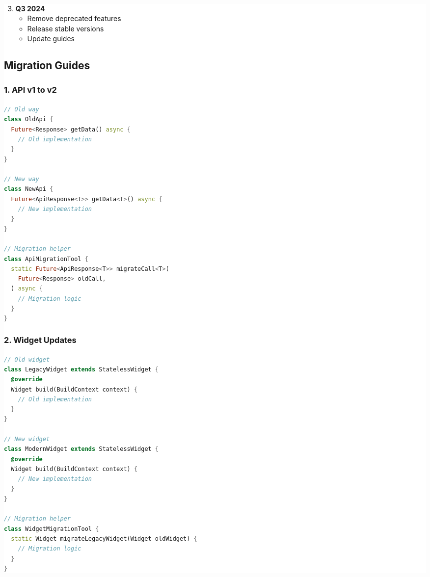 3. **Q3 2024**
   - Remove deprecated features
   - Release stable versions
   - Update guides

## Migration Guides

### 1. API v1 to v2

```dart
// Old way
class OldApi {
  Future<Response> getData() async {
    // Old implementation
  }
}

// New way
class NewApi {
  Future<ApiResponse<T>> getData<T>() async {
    // New implementation
  }
}

// Migration helper
class ApiMigrationTool {
  static Future<ApiResponse<T>> migrateCall<T>(
    Future<Response> oldCall,
  ) async {
    // Migration logic
  }
}
```

### 2. Widget Updates

```dart
// Old widget
class LegacyWidget extends StatelessWidget {
  @override
  Widget build(BuildContext context) {
    // Old implementation
  }
}

// New widget
class ModernWidget extends StatelessWidget {
  @override
  Widget build(BuildContext context) {
    // New implementation
  }
}

// Migration helper
class WidgetMigrationTool {
  static Widget migrateLegacyWidget(Widget oldWidget) {
    // Migration logic
  }
}
```
